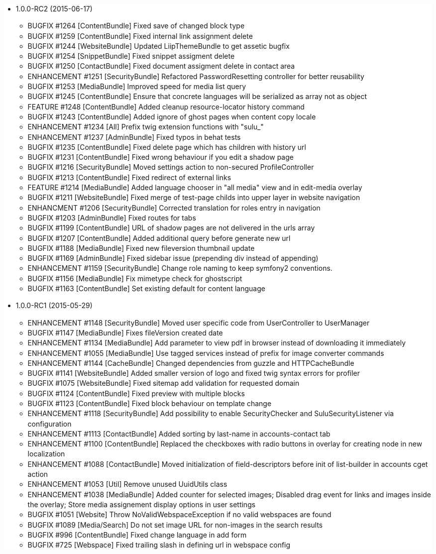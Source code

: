 * 1.0.0-RC2 (2015-06-17)
    * BUGFIX      #1264 [ContentBundle]  Fixed save of changed block type
    * BUGFIX      #1259 [ContentBundle]  Fixed internal link assignment delete
    * BUGFIX      #1244 [WebsiteBundle]  Updated LiipThemeBundle to get assetic bugfix
    * BUGFIX      #1254 [SnippetBundle]  Fixed snippet assigment delete
    * BUGFIX      #1250 [ContactBundle]  Fixed document assigment delete in contact area
    * ENHANCEMENT #1251 [SecurityBundle] Refactored PasswordResetting controller for better reusability
    * BUGFIX      #1253 [MediaBundle]    Improved speed for media list query
    * BUGFIX      #1245 [ContentBundle]  Ensure that concrete languages will be serialized as array not as object
    * FEATURE     #1248 [ContentBundle]  Added cleanup resource-locator history command
    * BUGFIX      #1243 [ContentBundle]  Added ignore of ghost pages when content copy locale
    * ENHANCEMENT #1234 [All]            Prefix twig extension functions with "sulu_"
    * ENHANCEMENT #1237 [AdminBundle]    Fixed typos in behat tests
    * BUGFIX      #1235 [ContentBundle]  Fixed delete page which has children with history url
    * BUGFIX      #1231 [ContentBundle]  Fixed wrong behaviour if you edit a shadow page
    * BUGFIX      #1216 [SecurityBundle] Moved settings action to non-secured ProfileController
    * BUGFIX      #1213 [ContentBundle]  Fixed redirect of external links
    * FEATURE     #1214 [MediaBundle]    Added language chooser in "all media" view and in edit-media overlay
    * BUGFIX      #1211 [WebsiteBundle]  Fixed merge of test-page childs into upper layer in website navigation
    * ENHANCMENT  #1206 [SecurityBundle] Corrected translation for roles entry in navigation
    * BUGFIX      #1203 [AdminBundle]    Fixed routes for tabs
    * BUGFIX      #1199 [ContentBundle]  URL of shadow pages are not delivered in the urls array
    * BUGFIX      #1207 [ContentBundle]  Added additional query before generate new url
    * BUGFIX      #1188 [MediaBundle]    Fixed new fileversion thumbnail update
    * BUGFIX      #1169 [AdminBundle]    Fixed sidebar issue (prepending div instead of appending)
    * ENHANCEMENT #1159 [SecurityBundle] Change role naming to keep symfony2 conventions.
    * BUGFIX      #1156 [MediaBundle]    Fix mimetype check for ghostscript
    * BUGFIX      #1163 [ContentBundle]  Set existing default for content language

* 1.0.0-RC1 (2015-05-29)
    * ENHANCEMENT #1148 [SecurityBundle] Moved user specific code from UserController to UserManager
    * BUGFIX      #1147 [MediaBundle]    Fixes fileVersion created date
    * ENHANCEMENT #1134 [MediaBundle]    Add parameter to view pdf in browser instead of downloading it immediately
    * ENHANCEMENT #1055 [MediaBundle]    Use tagged services instead of prefix for image converter commands
    * ENHANCEMENT #1144 [CacheBundle]    Changed dependencies from guzzle and HTTPCacheBundle
    * BUGFIX      #1141 [WebsiteBundle]  Added smaller version of logo and fixed twig syntax errors for profiler
    * BUGFIX      #1075 [WebsiteBundle]  Fixed sitemap add validation for requested domain
    * BUGFIX      #1124 [ContentBundle]  Fixed preview with multiple blocks
    * BUGFIX      #1123 [ContentBundle]  Fixed block behaviour on template change
    * ENHANCEMENT #1118 [SecurityBundle] Add possibility to enable SecurityChecker and SuluSecurityListener via configuration
    * ENHANCEMENT #1113 [ContactBundle]  Added sorting by last-name in accounts-contact tab
    * ENHANCEMENT #1100 [ContentBundle]  Replaced the checkboxes with radio buttons in overlay for creating node in new localization
    * ENHANCEMENT #1088 [ContactBundle]  Moved initialization of field-descriptors before init of list-builder in
                                         accounts cget action
    * ENHANCEMENT #1053 [Util]           Remove unused UuidUtils class
    * ENHANCEMENT #1038 [MediaBundle]    Added counter for selected images; Disabled drag event for links and
                                         images inside the overlay; Store media assignement display options in user settings
    * BUGFIX      #1051 [Website]        Throw NoValidWebspaceException if no valid webspaces are found
    * BUGFIX      #1089 [Media/Search]   Do not set image URL for non-images in the search results
    * BUGFIX      #996  [ContentBundle]  Fixed change language in add form
    * BUGFIX      #725  [Webspace]       Fixed trailing slash in defining url in webspace config
